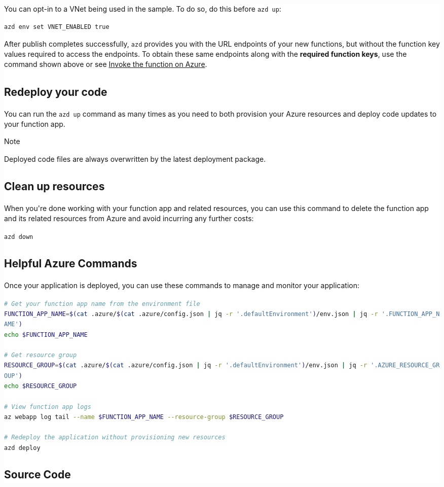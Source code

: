 You can opt-in to a VNet being used in the sample. To do so, do this before `azd up`:

```bash
azd env set VNET_ENABLED true
```

After publish completes successfully, `azd` provides you with the URL endpoints of your new functions, but without the function key values required to access the endpoints. To obtain these same endpoints along with the **required function keys**, use the command shown above or see [Invoke the function on Azure](https://learn.microsoft.com/azure/azure-functions/create-first-function-azure-developer-cli?pivots=programming-language-python#invoke-the-function-on-azure).

## Redeploy your code

You can run the `azd up` command as many times as you need to both provision your Azure resources and deploy code updates to your function app.

>[!NOTE]
>Deployed code files are always overwritten by the latest deployment package.

## Clean up resources

When you're done working with your function app and related resources, you can use this command to delete the function app and its related resources from Azure and avoid incurring any further costs:

```shell
azd down
```

## Helpful Azure Commands

Once your application is deployed, you can use these commands to manage and monitor your application:

```bash
# Get your function app name from the environment file
FUNCTION_APP_NAME=$(cat .azure/$(cat .azure/config.json | jq -r '.defaultEnvironment')/env.json | jq -r '.FUNCTION_APP_NAME')
echo $FUNCTION_APP_NAME

# Get resource group 
RESOURCE_GROUP=$(cat .azure/$(cat .azure/config.json | jq -r '.defaultEnvironment')/env.json | jq -r '.AZURE_RESOURCE_GROUP')
echo $RESOURCE_GROUP

# View function app logs
az webapp log tail --name $FUNCTION_APP_NAME --resource-group $RESOURCE_GROUP

# Redeploy the application without provisioning new resources
azd deploy
```

## Source Code
